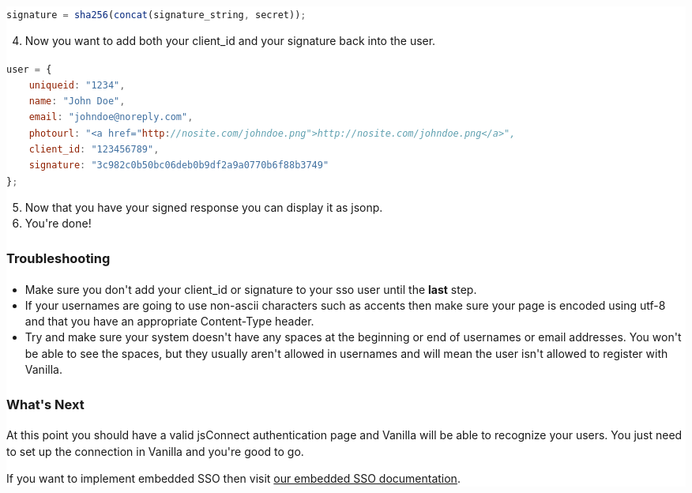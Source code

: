 ```js
signature = sha256(concat(signature_string, secret));
```

4. Now you want to add both your client_id and your signature back into the user.

```js
user = {
    uniqueid: "1234",
    name: "John Doe",
    email: "johndoe@noreply.com",
    photourl: "<a href="http://nosite.com/johndoe.png">http://nosite.com/johndoe.png</a>",
    client_id: "123456789",
    signature: "3c982c0b50bc06deb0b9df2a9a0770b6f88b3749"
};
```

5. Now that you have your signed response you can display it as jsonp.
6. You're done!

### Troubleshooting

- Make sure you don't add your client_id or signature to your sso user until the **last** step.
- If your usernames are going to use non-ascii characters such as accents then make sure your page is encoded using utf-8 and that you have an appropriate Content-Type header.
- Try and make sure your system doesn't have any spaces at the beginning or end of usernames or email addresses. You won't be able to see the spaces, but they usually aren't allowed in usernames and will mean the user isn't allowed to register with Vanilla.

### What's Next
At this point you should have a valid jsConnect authentication page and Vanilla will be able to recognize your users. You just need to set up the connection in Vanilla and you're good to go.

If you want to implement embedded SSO then visit [our embedded SSO documentation](/help/sso/jsconnect/#embedded-sso).
